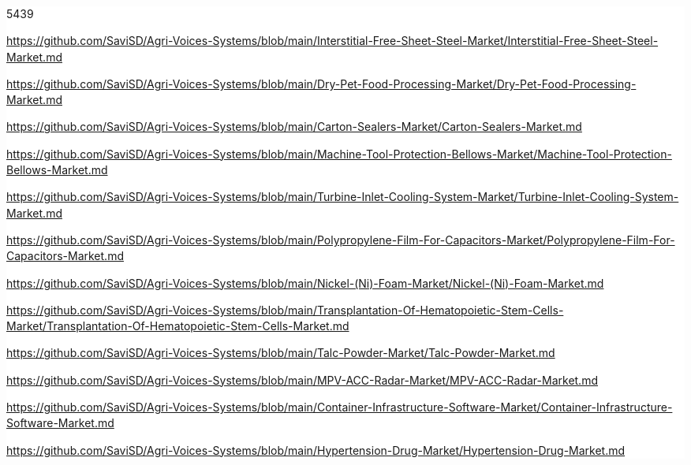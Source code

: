 5439</p><p><a href="https://github.com/SaviSD/Agri-Voices-Systems/blob/main/Interstitial-Free-Sheet-Steel-Market/Interstitial-Free-Sheet-Steel-Market.md">https://github.com/SaviSD/Agri-Voices-Systems/blob/main/Interstitial-Free-Sheet-Steel-Market/Interstitial-Free-Sheet-Steel-Market.md</a></p><p><a href="https://github.com/SaviSD/Agri-Voices-Systems/blob/main/Dry-Pet-Food-Processing-Market/Dry-Pet-Food-Processing-Market.md">https://github.com/SaviSD/Agri-Voices-Systems/blob/main/Dry-Pet-Food-Processing-Market/Dry-Pet-Food-Processing-Market.md</a></p><p><a href="https://github.com/SaviSD/Agri-Voices-Systems/blob/main/Carton-Sealers-Market/Carton-Sealers-Market.md">https://github.com/SaviSD/Agri-Voices-Systems/blob/main/Carton-Sealers-Market/Carton-Sealers-Market.md</a></p><p><a href="https://github.com/SaviSD/Agri-Voices-Systems/blob/main/Machine-Tool-Protection-Bellows-Market/Machine-Tool-Protection-Bellows-Market.md">https://github.com/SaviSD/Agri-Voices-Systems/blob/main/Machine-Tool-Protection-Bellows-Market/Machine-Tool-Protection-Bellows-Market.md</a></p><p><a href="https://github.com/SaviSD/Agri-Voices-Systems/blob/main/Turbine-Inlet-Cooling-System-Market/Turbine-Inlet-Cooling-System-Market.md">https://github.com/SaviSD/Agri-Voices-Systems/blob/main/Turbine-Inlet-Cooling-System-Market/Turbine-Inlet-Cooling-System-Market.md</a></p><p><a href="https://github.com/SaviSD/Agri-Voices-Systems/blob/main/Polypropylene-Film-For-Capacitors-Market/Polypropylene-Film-For-Capacitors-Market.md">https://github.com/SaviSD/Agri-Voices-Systems/blob/main/Polypropylene-Film-For-Capacitors-Market/Polypropylene-Film-For-Capacitors-Market.md</a></p><p><a href="https://github.com/SaviSD/Agri-Voices-Systems/blob/main/Nickel-(Ni)-Foam-Market/Nickel-(Ni)-Foam-Market.md">https://github.com/SaviSD/Agri-Voices-Systems/blob/main/Nickel-(Ni)-Foam-Market/Nickel-(Ni)-Foam-Market.md</a></p><p><a href="https://github.com/SaviSD/Agri-Voices-Systems/blob/main/Transplantation-Of-Hematopoietic-Stem-Cells-Market/Transplantation-Of-Hematopoietic-Stem-Cells-Market.md">https://github.com/SaviSD/Agri-Voices-Systems/blob/main/Transplantation-Of-Hematopoietic-Stem-Cells-Market/Transplantation-Of-Hematopoietic-Stem-Cells-Market.md</a></p><p><a href="https://github.com/SaviSD/Agri-Voices-Systems/blob/main/Talc-Powder-Market/Talc-Powder-Market.md">https://github.com/SaviSD/Agri-Voices-Systems/blob/main/Talc-Powder-Market/Talc-Powder-Market.md</a></p><p><a href="https://github.com/SaviSD/Agri-Voices-Systems/blob/main/MPV-ACC-Radar-Market/MPV-ACC-Radar-Market.md">https://github.com/SaviSD/Agri-Voices-Systems/blob/main/MPV-ACC-Radar-Market/MPV-ACC-Radar-Market.md</a></p><p><a href="https://github.com/SaviSD/Agri-Voices-Systems/blob/main/Container-Infrastructure-Software-Market/Container-Infrastructure-Software-Market.md">https://github.com/SaviSD/Agri-Voices-Systems/blob/main/Container-Infrastructure-Software-Market/Container-Infrastructure-Software-Market.md</a></p><p><a href="https://github.com/SaviSD/Agri-Voices-Systems/blob/main/Hypertension-Drug-Market/Hypertension-Drug-Market.md">https://github.com/SaviSD/Agri-Voices-Systems/blob/main/Hypertension-Drug-Market/Hypertension-Drug-Market.md</a></p>
